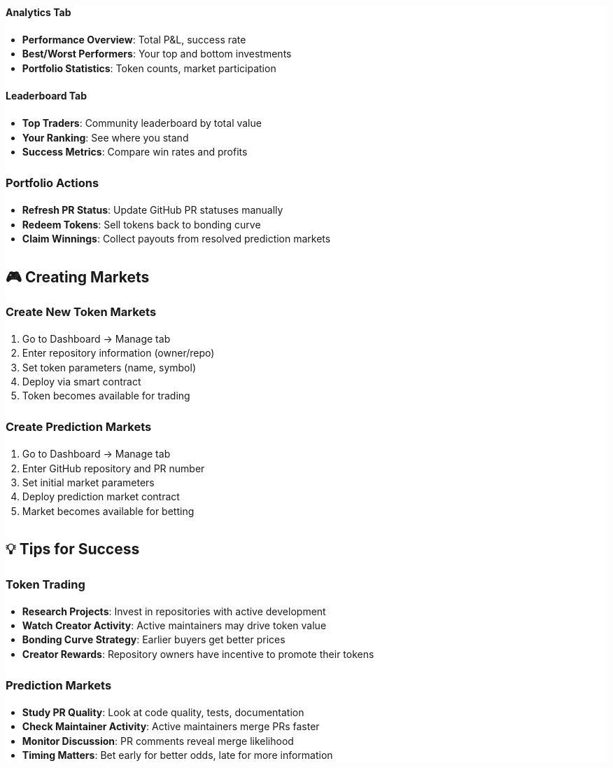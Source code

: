#### Analytics Tab

- **Performance Overview**: Total P&L, success rate
- **Best/Worst Performers**: Your top and bottom investments
- **Portfolio Statistics**: Token counts, market participation

#### Leaderboard Tab

- **Top Traders**: Community leaderboard by total value
- **Your Ranking**: See where you stand
- **Success Metrics**: Compare win rates and profits

### Portfolio Actions

- **Refresh PR Status**: Update GitHub PR statuses manually
- **Redeem Tokens**: Sell tokens back to bonding curve
- **Claim Winnings**: Collect payouts from resolved prediction markets

## 🎮 Creating Markets

### Create New Token Markets

1. Go to Dashboard → Manage tab
2. Enter repository information (owner/repo)
3. Set token parameters (name, symbol)
4. Deploy via smart contract
5. Token becomes available for trading

### Create Prediction Markets

1. Go to Dashboard → Manage tab
2. Enter GitHub repository and PR number
3. Set initial market parameters
4. Deploy prediction market contract
5. Market becomes available for betting

## 💡 Tips for Success

### Token Trading

- **Research Projects**: Invest in repositories with active development
- **Watch Creator Activity**: Active maintainers may drive token value
- **Bonding Curve Strategy**: Earlier buyers get better prices
- **Creator Rewards**: Repository owners have incentive to promote their tokens

### Prediction Markets

- **Study PR Quality**: Look at code quality, tests, documentation
- **Check Maintainer Activity**: Active maintainers merge PRs faster
- **Monitor Discussion**: PR comments reveal merge likelihood
- **Timing Matters**: Bet early for better odds, late for more information
